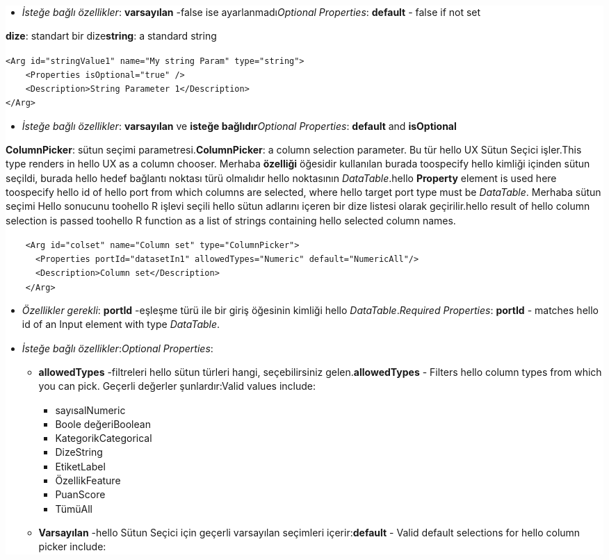 * <span data-ttu-id="d0e18-240">*İsteğe bağlı özellikler*: **varsayılan** -false ise ayarlanmadı</span><span class="sxs-lookup"><span data-stu-id="d0e18-240">*Optional Properties*: **default** - false if not set</span></span>

<span data-ttu-id="d0e18-241">**dize**: standart bir dize</span><span class="sxs-lookup"><span data-stu-id="d0e18-241">**string**: a standard string</span></span>

    <Arg id="stringValue1" name="My string Param" type="string">
        <Properties isOptional="true" />
        <Description>String Parameter 1</Description>
    </Arg>    

* <span data-ttu-id="d0e18-242">*İsteğe bağlı özellikler*: **varsayılan** ve **isteğe bağlıdır**</span><span class="sxs-lookup"><span data-stu-id="d0e18-242">*Optional Properties*: **default** and **isOptional**</span></span>

<span data-ttu-id="d0e18-243">**ColumnPicker**: sütun seçimi parametresi.</span><span class="sxs-lookup"><span data-stu-id="d0e18-243">**ColumnPicker**: a column selection parameter.</span></span> <span data-ttu-id="d0e18-244">Bu tür hello UX Sütun Seçici işler.</span><span class="sxs-lookup"><span data-stu-id="d0e18-244">This type renders in hello UX as a column chooser.</span></span> <span data-ttu-id="d0e18-245">Merhaba **özelliği** öğesidir kullanılan burada toospecify hello kimliği içinden sütun seçildi, burada hello hedef bağlantı noktası türü olmalıdır hello noktasının *DataTable*.</span><span class="sxs-lookup"><span data-stu-id="d0e18-245">hello **Property** element is used here toospecify hello id of hello port from which columns are selected, where hello target port type must be *DataTable*.</span></span> <span data-ttu-id="d0e18-246">Merhaba sütun seçimi Hello sonucunu toohello R işlevi seçili hello sütun adlarını içeren bir dize listesi olarak geçirilir.</span><span class="sxs-lookup"><span data-stu-id="d0e18-246">hello result of hello column selection is passed toohello R function as a list of strings containing hello selected column names.</span></span> 

        <Arg id="colset" name="Column set" type="ColumnPicker">      
          <Properties portId="datasetIn1" allowedTypes="Numeric" default="NumericAll"/>
          <Description>Column set</Description>
        </Arg>


* <span data-ttu-id="d0e18-247">*Özellikler gerekli*: **portId** -eşleşme türü ile bir giriş öğesinin kimliği hello *DataTable*.</span><span class="sxs-lookup"><span data-stu-id="d0e18-247">*Required Properties*: **portId** - matches hello id of an Input element with type *DataTable*.</span></span>
* <span data-ttu-id="d0e18-248">*İsteğe bağlı özellikler*:</span><span class="sxs-lookup"><span data-stu-id="d0e18-248">*Optional Properties*:</span></span>
  
  * <span data-ttu-id="d0e18-249">**allowedTypes** -filtreleri hello sütun türleri hangi, seçebilirsiniz gelen.</span><span class="sxs-lookup"><span data-stu-id="d0e18-249">**allowedTypes** - Filters hello column types from which you can pick.</span></span> <span data-ttu-id="d0e18-250">Geçerli değerler şunlardır:</span><span class="sxs-lookup"><span data-stu-id="d0e18-250">Valid values include:</span></span> 
    
    * <span data-ttu-id="d0e18-251">sayısal</span><span class="sxs-lookup"><span data-stu-id="d0e18-251">Numeric</span></span>
    * <span data-ttu-id="d0e18-252">Boole değeri</span><span class="sxs-lookup"><span data-stu-id="d0e18-252">Boolean</span></span>
    * <span data-ttu-id="d0e18-253">Kategorik</span><span class="sxs-lookup"><span data-stu-id="d0e18-253">Categorical</span></span>
    * <span data-ttu-id="d0e18-254">Dize</span><span class="sxs-lookup"><span data-stu-id="d0e18-254">String</span></span>
    * <span data-ttu-id="d0e18-255">Etiket</span><span class="sxs-lookup"><span data-stu-id="d0e18-255">Label</span></span>
    * <span data-ttu-id="d0e18-256">Özellik</span><span class="sxs-lookup"><span data-stu-id="d0e18-256">Feature</span></span>
    * <span data-ttu-id="d0e18-257">Puan</span><span class="sxs-lookup"><span data-stu-id="d0e18-257">Score</span></span>
    * <span data-ttu-id="d0e18-258">Tümü</span><span class="sxs-lookup"><span data-stu-id="d0e18-258">All</span></span>
  * <span data-ttu-id="d0e18-259">**Varsayılan** -hello Sütun Seçici için geçerli varsayılan seçimleri içerir:</span><span class="sxs-lookup"><span data-stu-id="d0e18-259">**default** - Valid default selections for hello column picker include:</span></span> 
    
